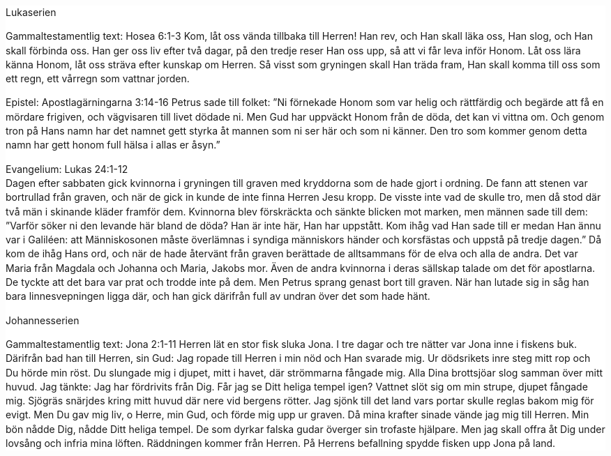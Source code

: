 






Lukaserien




Gammaltestamentlig text: Hosea 6:1-3
Kom, låt oss vända tillbaka till Herren! Han rev, och Han skall läka oss, Han slog, och Han skall förbinda oss. Han ger oss liv efter två dagar, på den tredje reser Han oss upp, så att vi får leva inför Honom. Låt oss lära känna Honom, låt oss sträva efter kunskap om Herren. Så visst som gryningen skall Han träda fram, Han skall komma till oss som ett regn, ett vårregn som vattnar jorden. 




Epistel: Apostlagärningarna 3:14-16
Petrus sade till folket: ”Ni förnekade Honom som var helig och rättfärdig och begärde att få en mördare frigiven, och vägvisaren till livet dödade ni. Men Gud har uppväckt Honom från de döda, det kan vi vittna om. Och genom tron på Hans namn har det namnet gett styrka åt mannen som ni ser här och som ni känner. Den tro som kommer genom detta namn har gett honom full hälsa i allas er åsyn.”  




Evangelium: Lukas 24:1-12  
Dagen efter sabbaten gick kvinnorna i gryningen till graven med kryddorna som de hade gjort i ordning. De fann att stenen var bortrullad från graven, och när de gick in kunde de inte finna Herren Jesu kropp. De visste inte vad de skulle tro, men då stod där två män i skinande kläder framför dem. Kvinnorna blev förskräckta och sänkte blicken mot marken, men männen sade till dem: ”Varför söker ni den levande här bland de döda? Han är inte här, Han har uppstått. Kom ihåg vad Han sade till er medan Han ännu var i Galiléen: att Människosonen måste överlämnas i syndiga människors händer och korsfästas och uppstå på tredje dagen.” Då kom de ihåg Hans ord, och när de hade återvänt från graven berättade de alltsammans för de elva och alla de andra. Det var Maria från Magdala och Johanna och Maria, Jakobs mor. Även de andra kvinnorna i deras sällskap talade om det för apostlarna. De tyckte att det bara var prat och trodde inte på dem. Men Petrus sprang genast bort till graven. När han lutade sig in såg han bara linnesvepningen ligga där, och han gick därifrån full av undran över det som hade hänt. 








Johannesserien




Gammaltestamentlig text: Jona 2:1-11
Herren lät en stor fisk sluka Jona. I tre dagar och tre nätter var Jona inne i fiskens buk. 
Därifrån bad han till Herren, sin Gud: Jag ropade till Herren i min nöd och Han svarade mig. Ur dödsrikets inre steg mitt rop och Du hörde min röst. Du slungade mig i djupet, mitt i havet, där strömmarna fångade mig. Alla Dina brottsjöar slog samman över mitt huvud. Jag tänkte: Jag har fördrivits från Dig. Får jag se Ditt heliga tempel igen? Vattnet slöt sig om min strupe, djupet fångade mig. Sjögräs snärjdes kring mitt huvud där nere vid bergens rötter. Jag sjönk till det land vars portar skulle reglas bakom mig för evigt. Men Du gav mig liv, o Herre, min Gud, och förde mig upp ur graven. Då mina krafter sinade vände jag mig till Herren. Min bön nådde Dig, nådde Ditt heliga tempel. De som dyrkar falska gudar överger sin trofaste hjälpare. Men jag skall offra åt Dig under lovsång och infria mina löften. Räddningen kommer från Herren.
På Herrens befallning spydde fisken upp Jona på land.

